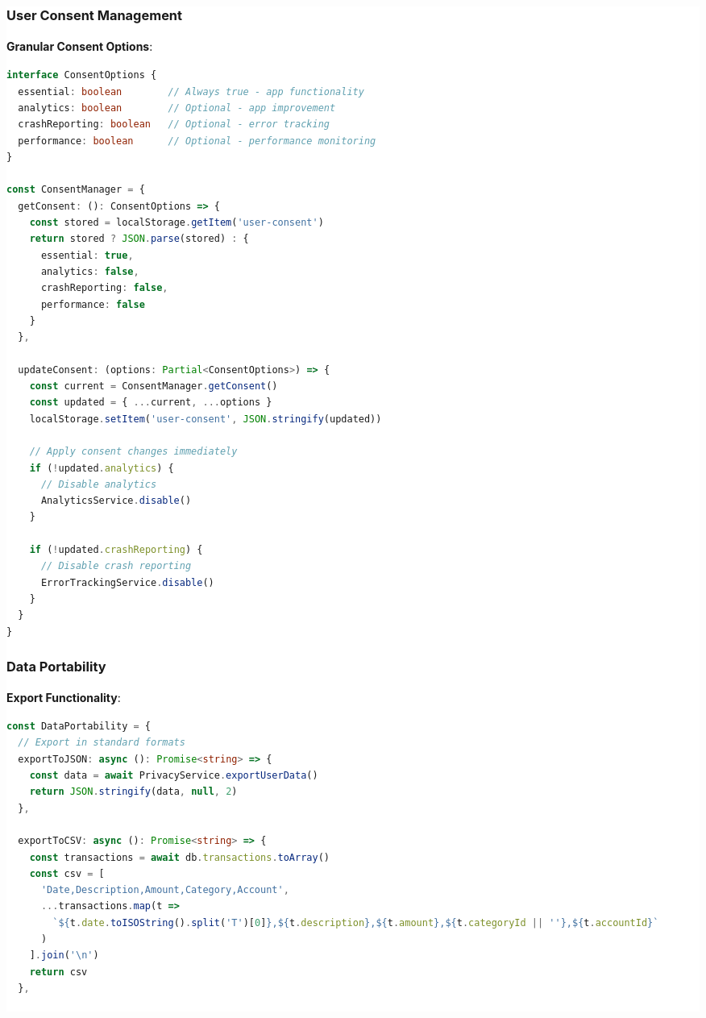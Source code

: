 ### User Consent Management

**Granular Consent Options**:
```typescript
interface ConsentOptions {
  essential: boolean        // Always true - app functionality
  analytics: boolean        // Optional - app improvement
  crashReporting: boolean   // Optional - error tracking
  performance: boolean      // Optional - performance monitoring
}

const ConsentManager = {
  getConsent: (): ConsentOptions => {
    const stored = localStorage.getItem('user-consent')
    return stored ? JSON.parse(stored) : {
      essential: true,
      analytics: false,
      crashReporting: false,
      performance: false
    }
  },
  
  updateConsent: (options: Partial<ConsentOptions>) => {
    const current = ConsentManager.getConsent()
    const updated = { ...current, ...options }
    localStorage.setItem('user-consent', JSON.stringify(updated))
    
    // Apply consent changes immediately
    if (!updated.analytics) {
      // Disable analytics
      AnalyticsService.disable()
    }
    
    if (!updated.crashReporting) {
      // Disable crash reporting
      ErrorTrackingService.disable()
    }
  }
}
```

### Data Portability

**Export Functionality**:
```typescript
const DataPortability = {
  // Export in standard formats
  exportToJSON: async (): Promise<string> => {
    const data = await PrivacyService.exportUserData()
    return JSON.stringify(data, null, 2)
  },
  
  exportToCSV: async (): Promise<string> => {
    const transactions = await db.transactions.toArray()
    const csv = [
      'Date,Description,Amount,Category,Account',
      ...transactions.map(t => 
        `${t.date.toISOString().split('T')[0]},${t.description},${t.amount},${t.categoryId || ''},${t.accountId}`
      )
    ].join('\n')
    return csv
  },
  
```